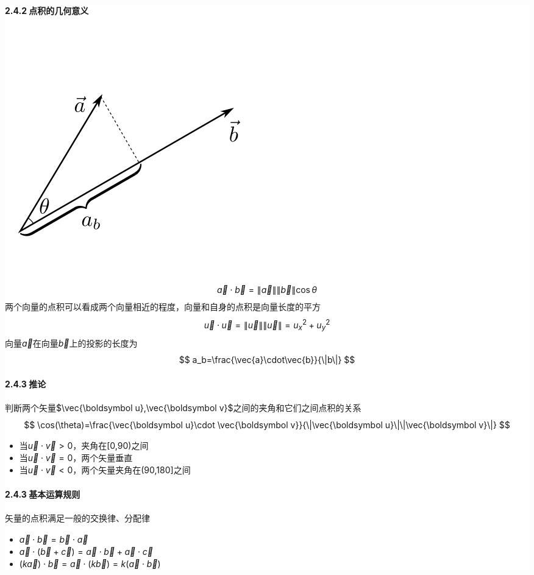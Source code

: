 
#### 2.4.2 点积的几何意义

![](./dot_product.svg)

$$
\vec{a}\cdot\vec{b}=\|\vec{a}\|\|\vec{b}\|\cos{\theta}
$$
两个向量的点积可以看成两个向量相近的程度，向量和自身的点积是向量长度的平方
$$
\vec{u}\cdot\vec{u}=\|\vec{u}\|\|\vec{u}\|=u_x^2+u_y^2
$$
向量$\vec{a}$在向量$\vec{b}$上的投影的长度为
$$
a_b=\frac{\vec{a}\cdot\vec{b}}{\|b\|}
$$

#### 2.4.3 推论
判断两个矢量$\vec{\boldsymbol u},\vec{\boldsymbol v}$之间的夹角和它们之间点积的关系
$$
\cos(\theta)=\frac{\vec{\boldsymbol u}\cdot \vec{\boldsymbol v}}{\|\vec{\boldsymbol u}\|\|\vec{\boldsymbol v}\|}
$$
- 当$\vec{u}\cdot\vec{v}\gt 0$，夹角在[0,90)之间
- 当$\vec{u}\cdot\vec{v}=0$，两个矢量垂直
- 当$\vec{u}\cdot\vec{v}\lt 0$，两个矢量夹角在(90,180]之间

#### 2.4.3 基本运算规则
矢量的点积满足一般的交换律、分配律
- $\vec{a}\cdot\vec{b}=\vec{b}\cdot\vec{a}$
- $\vec{a}\cdot(\vec{b}+\vec{c}) = \vec{a}\cdot\vec{b}+\vec{a}\cdot\vec{c}$
- $(k\vec{a})\cdot\vec{b}=\vec{a}\cdot(k\vec{b})=k(\vec{a}\cdot\vec{b})$
